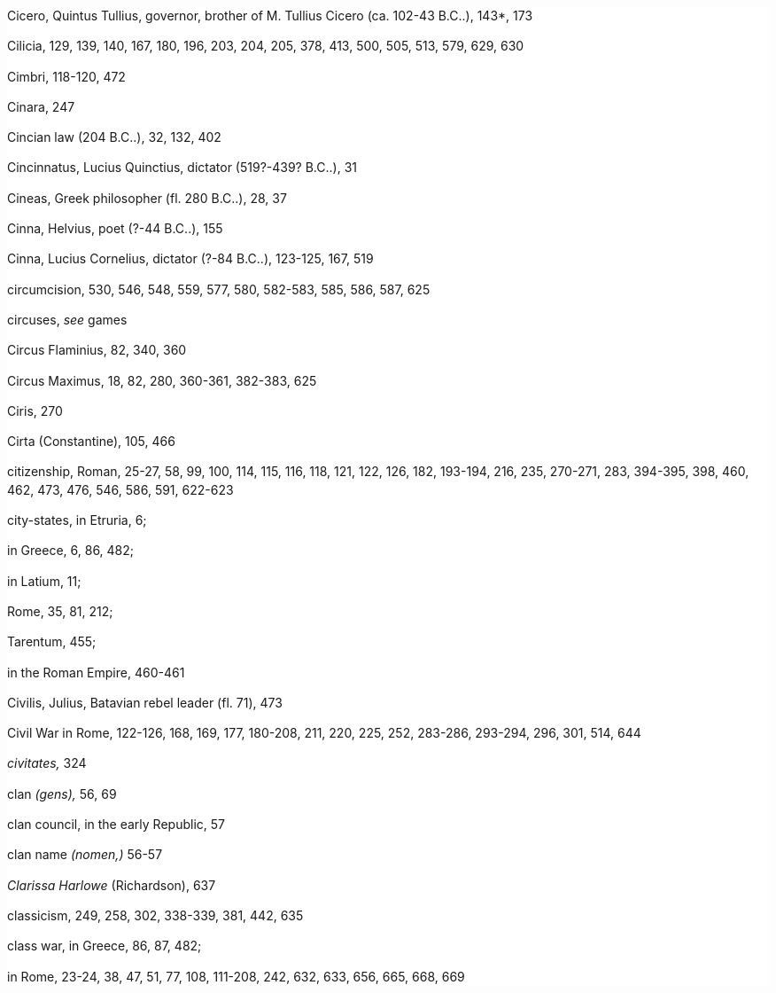 Cicero, Quintus Tullius, governor, brother of M. Tullius Cicero \(ca. 102-43 B.C..\), 143\*, 173

Cilicia, 129, 139, 140, 167, 180, 196, 203, 204, 205, 378, 413, 500, 505, 513, 579, 629, 630

Cimbri, 118-120, 472

Cinara, 247

Cincian law \(204 B.C..\), 32, 132, 402

Cincinnatus, Lucius Quinctius, dictator \(519?-439? B.C..\), 31

Cineas, Greek philosopher \(fl. 280 B.C..\), 28, 37

Cinna, Helvius, poet \(?-44 B.C..\), 155

Cinna, Lucius Cornelius, dictator \(?-84 B.C..\), 123-125, 167, 519

circumcision, 530, 546, 548, 559, 577, 580, 582-583, 585, 586, 587, 625

circuses, *see* games

Circus Flaminius, 82, 340, 360

Circus Maximus, 18, 82, 280, 360-361, 382-383, 625

Ciris, 270

Cirta \(Constantine\), 105, 466

citizenship, Roman, 25-27, 58, 99, 100, 114, 115, 116, 118, 121, 122, 126, 182, 193-194, 216, 235, 270-271, 283, 394-395, 398, 460, 462, 473, 476, 546, 586, 591, 622-623

city-states, in Etruria, 6;

in Greece, 6, 86, 482;

in Latium, 11;

Rome, 35, 81, 212;

Tarentum, 455;

in the Roman Empire, 460-461

Civilis, Julius, Batavian rebel leader \(fl. 71\), 473

Civil War in Rome, 122-126, 168, 169, 177, 180-208, 211, 220, 225, 252, 283-286, 293-294, 296, 301, 514, 644

*civitates,* 324

clan *\(gens\),* 56, 69

clan council, in the early Republic, 57

clan name *\(nomen,\)* 56-57

*Clarissa Harlowe* \(Richardson\), 637

classicism, 249, 258, 302, 338-339, 381, 442, 635

class war, in Greece, 86, 87, 482;

in Rome, 23-24, 38, 47, 51, 77, 108, 111-208, 242, 632, 633, 656, 665, 668, 669

